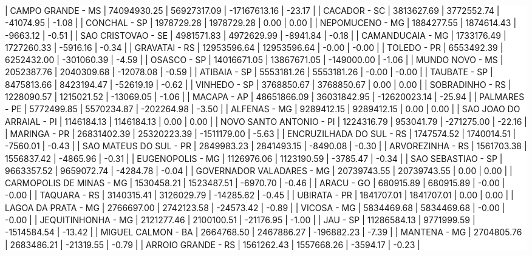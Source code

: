 | CAMPO GRANDE - MS | 74094930.25 | 56927317.09 | -17167613.16 | -23.17 |
| CACADOR - SC | 3813627.69 | 3772552.74 | -41074.95 | -1.08 |
| CONCHAL - SP | 1978729.28 | 1978729.28 | 0.00 | 0.00 |
| NEPOMUCENO - MG | 1884277.55 | 1874614.43 | -9663.12 | -0.51 |
| SAO CRISTOVAO - SE | 4981571.83 | 4972629.99 | -8941.84 | -0.18 |
| CAMANDUCAIA - MG | 1733176.49 | 1727260.33 | -5916.16 | -0.34 |
| GRAVATAI - RS | 12953596.64 | 12953596.64 | -0.00 | -0.00 |
| TOLEDO - PR | 6553492.39 | 6252432.00 | -301060.39 | -4.59 |
| OSASCO - SP | 14016671.05 | 13867671.05 | -149000.00 | -1.06 |
| MUNDO NOVO - MS | 2052387.76 | 2040309.68 | -12078.08 | -0.59 |
| ATIBAIA - SP | 5553181.26 | 5553181.26 | -0.00 | -0.00 |
| TAUBATE - SP | 8475813.66 | 8423194.47 | -52619.19 | -0.62 |
| VINHEDO - SP | 3768850.67 | 3768850.67 | 0.00 | 0.00 |
| SOBRADINHO - RS | 1228090.57 | 1215021.52 | -13069.05 | -1.06 |
| MACAPA - AP | 48651866.09 | 36031842.95 | -12620023.14 | -25.94 |
| PALMARES - PE | 5772499.85 | 5570234.87 | -202264.98 | -3.50 |
| ALFENAS - MG | 9289412.15 | 9289412.15 | 0.00 | 0.00 |
| SAO JOAO DO ARRAIAL - PI | 1146184.13 | 1146184.13 | 0.00 | 0.00 |
| NOVO SANTO ANTONIO - PI | 1224316.79 | 953041.79 | -271275.00 | -22.16 |
| MARINGA - PR | 26831402.39 | 25320223.39 | -1511179.00 | -5.63 |
| ENCRUZILHADA DO SUL - RS | 1747574.52 | 1740014.51 | -7560.01 | -0.43 |
| SAO MATEUS DO SUL - PR | 2849983.23 | 2841493.15 | -8490.08 | -0.30 |
| ARVOREZINHA - RS | 1561703.38 | 1556837.42 | -4865.96 | -0.31 |
| EUGENOPOLIS - MG | 1126976.06 | 1123190.59 | -3785.47 | -0.34 |
| SAO SEBASTIAO - SP | 9663357.52 | 9659072.74 | -4284.78 | -0.04 |
| GOVERNADOR VALADARES - MG | 20739743.55 | 20739743.55 | 0.00 | 0.00 |
| CARMOPOLIS DE MINAS - MG | 1530458.21 | 1523487.51 | -6970.70 | -0.46 |
| ARACU - GO | 680915.89 | 680915.89 | -0.00 | -0.00 |
| TAQUARA - RS | 3140315.41 | 3126029.79 | -14285.62 | -0.45 |
| UBIRATA - PR | 1841707.01 | 1841707.01 | 0.00 | 0.00 |
| LAGOA DA PRATA - MG | 2766697.00 | 2742123.58 | -24573.42 | -0.89 |
| VICOSA - MG | 5834469.68 | 5834469.68 | -0.00 | -0.00 |
| JEQUITINHONHA - MG | 2121277.46 | 2100100.51 | -21176.95 | -1.00 |
| JAU - SP | 11286584.13 | 9771999.59 | -1514584.54 | -13.42 |
| MIGUEL CALMON - BA | 2664768.50 | 2467886.27 | -196882.23 | -7.39 |
| MANTENA - MG | 2704805.76 | 2683486.21 | -21319.55 | -0.79 |
| ARROIO GRANDE - RS | 1561262.43 | 1557668.26 | -3594.17 | -0.23 |